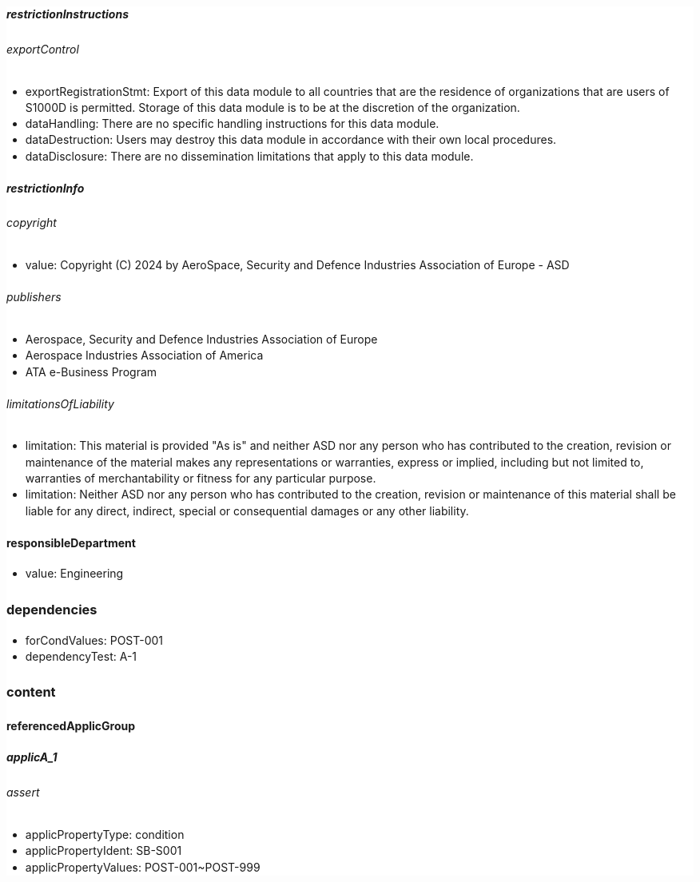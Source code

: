 ##### restrictionInstructions

###### exportControl

*   exportRegistrationStmt: Export of this data module to all countries that are the residence of organizations that are users of S1000D is permitted. Storage of this data module is to be at the discretion of the organization.
*   dataHandling: There are no specific handling instructions for this data module.
*   dataDestruction: Users may destroy this data module in accordance with their own local procedures.
*   dataDisclosure: There are no dissemination limitations that apply to this data module.

##### restrictionInfo

###### copyright

*   value: Copyright (C) 2024 by AeroSpace, Security and Defence Industries Association of Europe - ASD

###### publishers

*   Aerospace, Security and Defence Industries Association of Europe
*   Aerospace Industries Association of America
*   ATA e-Business Program

###### limitationsOfLiability

*   limitation: This material is provided "As is" and neither ASD nor any person who has contributed to the creation, revision or maintenance of the material makes any representations or warranties, express or implied, including but not limited to, warranties of merchantability or fitness for any particular purpose.
*   limitation: Neither ASD nor any person who has contributed to the creation, revision or maintenance of this material shall be liable for any direct, indirect, special or consequential damages or any other liability.

#### responsibleDepartment

*   value: Engineering

### dependencies

*   forCondValues: POST-001
*   dependencyTest: A-1

### content

#### referencedApplicGroup

##### applicA_1

###### assert

*   applicPropertyType: condition
*   applicPropertyIdent: SB-S001
*   applicPropertyValues: POST-001~POST-999
